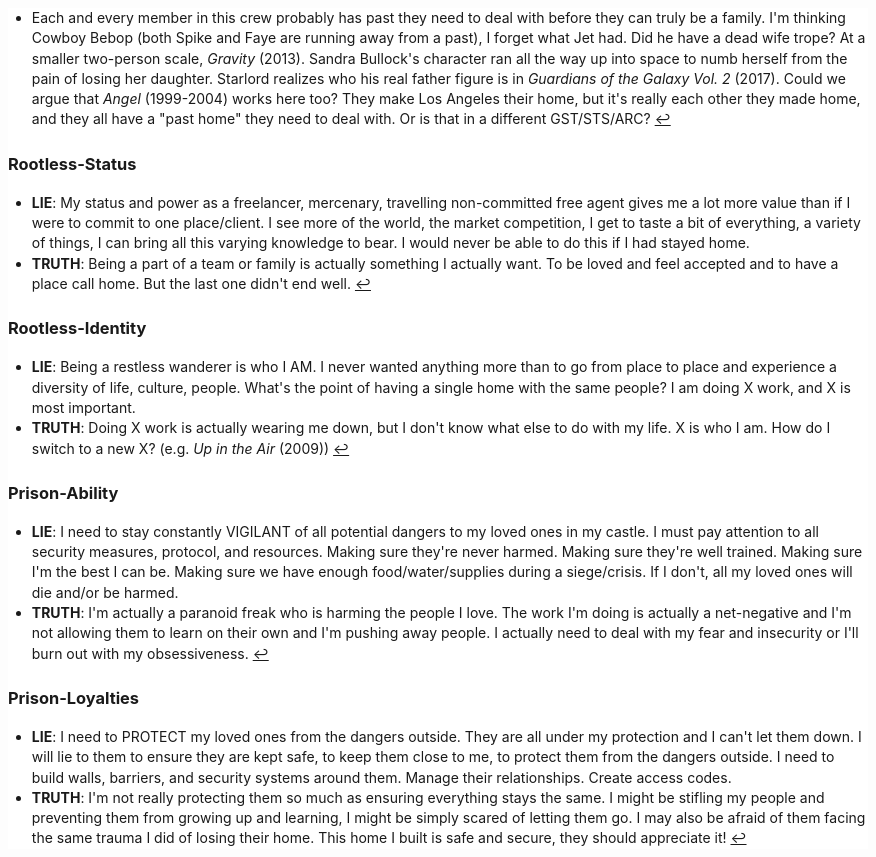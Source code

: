 * Each and every member in this crew probably has past they need to deal with before they can truly be a family. I'm thinking Cowboy Bebop (both Spike and Faye are running away from a past), I forget what Jet had. Did he have a dead wife trope? At a smaller two-person scale, _Gravity_ (2013). Sandra Bullock's character ran all the way up into space to numb herself from the pain of losing her daughter. Starlord realizes who his real father figure is in _Guardians of the Galaxy Vol. 2_ (2017). Could we argue that _Angel_ (1999-2004) works here too? They make Los Angeles their home, but it's really each other they made home, and they all have a "past home" they need to deal with. Or is that in a different GST/STS/ARC?
[↩](https://journal.jinnzhong.com/lie-truth-pairs-aka-motivations/#lietruth-pairs-via-traumaaspect-pairs)

### Rootless-Status
* **LIE**: My status and power as a freelancer, mercenary, travelling non-committed free agent gives me a lot more value than if I were to commit to one place/client. I see more of the world, the market competition, I get to taste a bit of everything, a variety of things, I can bring all this varying knowledge to bear. I would never be able to do this if I had stayed home.
* **TRUTH**: Being a part of a team or family is actually something I actually want. To be loved and feel accepted and to have a place call home. But the last one didn't end well.
[↩](https://journal.jinnzhong.com/lie-truth-pairs-aka-motivations/#lietruth-pairs-via-traumaaspect-pairs)

### Rootless-Identity
* **LIE**: Being a restless wanderer is who I AM. I never wanted anything more than to go from place to place and experience a diversity of life, culture, people. What's the point of having a single home with the same people? I am doing X work, and X is most important.
* **TRUTH**: Doing X work is actually wearing me down, but I don't know what else to do with my life. X is who I am. How do I switch to a new X? (e.g. _Up in the Air_ (2009))
[↩](https://journal.jinnzhong.com/lie-truth-pairs-aka-motivations/#lietruth-pairs-via-traumaaspect-pairs)

### Prison-Ability
* **LIE**: I need to stay constantly VIGILANT of all potential dangers to my loved ones in my castle. I must pay attention to all security measures, protocol, and resources. Making sure they're never harmed. Making sure they're well trained. Making sure I'm the best I can be. Making sure we have enough food/water/supplies during a siege/crisis. If I don't, all my loved ones will die and/or be harmed.
* **TRUTH**: I'm actually a paranoid freak who is harming the people I love. The work I'm doing is actually a net-negative and I'm not allowing them to learn on their own and I'm pushing away people. I actually need to deal with my fear and insecurity or I'll burn out with my obsessiveness.
[↩](https://journal.jinnzhong.com/lie-truth-pairs-aka-motivations/#lietruth-pairs-via-traumaaspect-pairs)

### Prison-Loyalties
* **LIE**: I need to PROTECT my loved ones from the dangers outside. They are all under my protection and I can't let them down. I will lie to them to ensure they are kept safe, to keep them close to me, to protect them from the dangers outside. I need to build walls, barriers, and security systems around them. Manage their relationships. Create access codes.
* **TRUTH**: I'm not really protecting them so much as ensuring everything stays the same. I might be stifling my people and preventing them from growing up and learning, I might be simply scared of letting them go. I may also be afraid of them facing the same trauma I did of losing their home. This home I built is safe and secure, they should appreciate it!
[↩](https://journal.jinnzhong.com/lie-truth-pairs-aka-motivations/#lietruth-pairs-via-traumaaspect-pairs)

